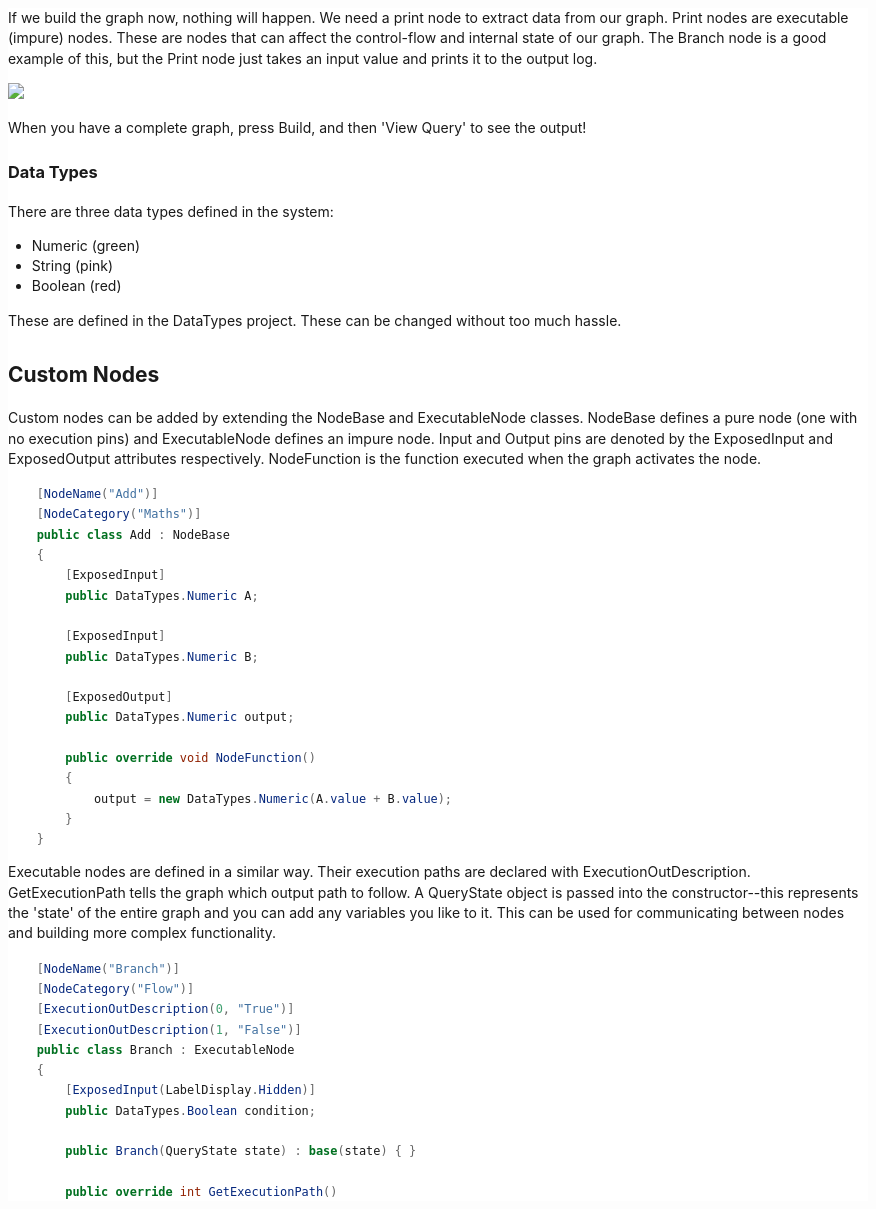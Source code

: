 If we build the graph now, nothing will happen. We need a print node to extract data from our graph. Print nodes are executable 
(impure) nodes. These are nodes that can affect the control-flow and internal state of our graph. The Branch node is a good example of this, but the Print node just takes an input value and prints it to the output log.

<img src="https://cloud.githubusercontent.com/assets/2576186/11945361/fedb3682-a846-11e5-9c6d-a422539bf4d5.PNG" />

When you have a complete graph, press Build, and then 'View Query' to see the output!

### Data Types

There are three data types defined in the system:
 - Numeric (green)
 - String (pink)
 - Boolean (red)
 
These are defined in the DataTypes project. These can be changed without too much hassle.

## Custom Nodes

Custom nodes can be added by extending the NodeBase and ExecutableNode classes. NodeBase defines a pure node (one with no execution pins) and ExecutableNode defines an impure node. Input and Output pins are denoted by the ExposedInput and ExposedOutput attributes respectively. NodeFunction is the function executed when the graph activates the node.

```C#
    [NodeName("Add")]
    [NodeCategory("Maths")]
    public class Add : NodeBase
    {
        [ExposedInput]
        public DataTypes.Numeric A;

        [ExposedInput]
        public DataTypes.Numeric B;

        [ExposedOutput]
        public DataTypes.Numeric output;

        public override void NodeFunction()
        {
            output = new DataTypes.Numeric(A.value + B.value);
        }
    }
```

Executable nodes are defined in a similar way. Their execution paths are declared with ExecutionOutDescription. GetExecutionPath tells the graph which output path to follow. A QueryState object is passed into the constructor--this represents the 'state' of the entire graph and you can add any variables you like to it. This can be used for communicating between nodes and building more complex functionality.

```C#
    [NodeName("Branch")]
    [NodeCategory("Flow")]
    [ExecutionOutDescription(0, "True")]
    [ExecutionOutDescription(1, "False")]
    public class Branch : ExecutableNode
    {
        [ExposedInput(LabelDisplay.Hidden)]
        public DataTypes.Boolean condition;

        public Branch(QueryState state) : base(state) { }

        public override int GetExecutionPath()
```
